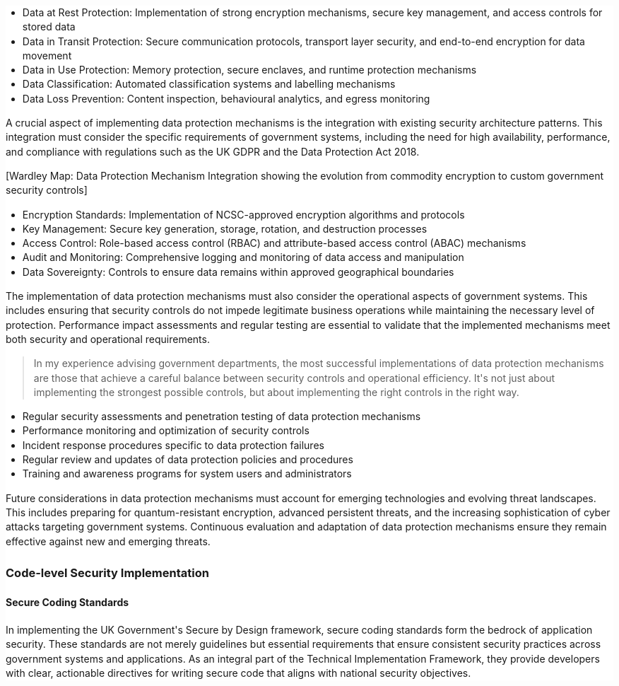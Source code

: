 - Data at Rest Protection: Implementation of strong encryption mechanisms, secure key management, and access controls for stored data
- Data in Transit Protection: Secure communication protocols, transport layer security, and end-to-end encryption for data movement
- Data in Use Protection: Memory protection, secure enclaves, and runtime protection mechanisms
- Data Classification: Automated classification systems and labelling mechanisms
- Data Loss Prevention: Content inspection, behavioural analytics, and egress monitoring

A crucial aspect of implementing data protection mechanisms is the integration with existing security architecture patterns. This integration must consider the specific requirements of government systems, including the need for high availability, performance, and compliance with regulations such as the UK GDPR and the Data Protection Act 2018.

[Wardley Map: Data Protection Mechanism Integration showing the evolution from commodity encryption to custom government security controls]

- Encryption Standards: Implementation of NCSC-approved encryption algorithms and protocols
- Key Management: Secure key generation, storage, rotation, and destruction processes
- Access Control: Role-based access control (RBAC) and attribute-based access control (ABAC) mechanisms
- Audit and Monitoring: Comprehensive logging and monitoring of data access and manipulation
- Data Sovereignty: Controls to ensure data remains within approved geographical boundaries

The implementation of data protection mechanisms must also consider the operational aspects of government systems. This includes ensuring that security controls do not impede legitimate business operations while maintaining the necessary level of protection. Performance impact assessments and regular testing are essential to validate that the implemented mechanisms meet both security and operational requirements.

> In my experience advising government departments, the most successful implementations of data protection mechanisms are those that achieve a careful balance between security controls and operational efficiency. It's not just about implementing the strongest possible controls, but about implementing the right controls in the right way.

- Regular security assessments and penetration testing of data protection mechanisms
- Performance monitoring and optimization of security controls
- Incident response procedures specific to data protection failures
- Regular review and updates of data protection policies and procedures
- Training and awareness programs for system users and administrators

Future considerations in data protection mechanisms must account for emerging technologies and evolving threat landscapes. This includes preparing for quantum-resistant encryption, advanced persistent threats, and the increasing sophistication of cyber attacks targeting government systems. Continuous evaluation and adaptation of data protection mechanisms ensure they remain effective against new and emerging threats.



### <a id="code-level-security-implementation"></a>Code-level Security Implementation

#### <a id="secure-coding-standards"></a>Secure Coding Standards

In implementing the UK Government's Secure by Design framework, secure coding standards form the bedrock of application security. These standards are not merely guidelines but essential requirements that ensure consistent security practices across government systems and applications. As an integral part of the Technical Implementation Framework, they provide developers with clear, actionable directives for writing secure code that aligns with national security objectives.
